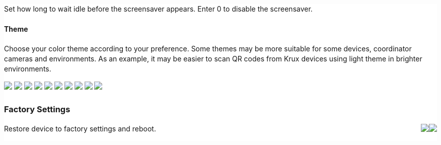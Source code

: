Set how long to wait idle before the screensaver appears. Enter 0 to disable the screensaver.

<div style="clear: both"></div>

#### Theme
Choose your color theme according to your preference. Some themes may be more suitable for some devices, coordinator cameras and environments. As an example, it may be easier to scan QR codes from Krux devices using light theme in brighter environments.

<img src="../../img/maixpy_amigo/theme-1-300.png" class="amigo">
<img src="../../img/maixpy_amigo/theme-2-300.png" class="amigo">
<img src="../../img/maixpy_amigo/theme-3-300.png" class="amigo">
<img src="../../img/maixpy_amigo/theme-4-300.png" class="amigo">
<img src="../../img/maixpy_amigo/theme-5-300.png" class="amigo">

<img src="../../img/maixpy_m5stickv/theme-1-250.png" class="m5stickv">
<img src="../../img/maixpy_m5stickv/theme-2-250.png" class="m5stickv">
<img src="../../img/maixpy_m5stickv/theme-3-250.png" class="m5stickv">
<img src="../../img/maixpy_m5stickv/theme-4-250.png" class="m5stickv">
<img src="../../img/maixpy_m5stickv/theme-5-250.png" class="m5stickv">

### Factory Settings
<img src="../../img/maixpy_m5stickv/settings-options-factory-settings-250.png" align="right" class="m5stickv">
<img src="../../img/maixpy_amigo/settings-options-factory-settings-300.png" align="right" class="amigo">

Restore device to factory settings and reboot.

<div style="clear: both"></div>
